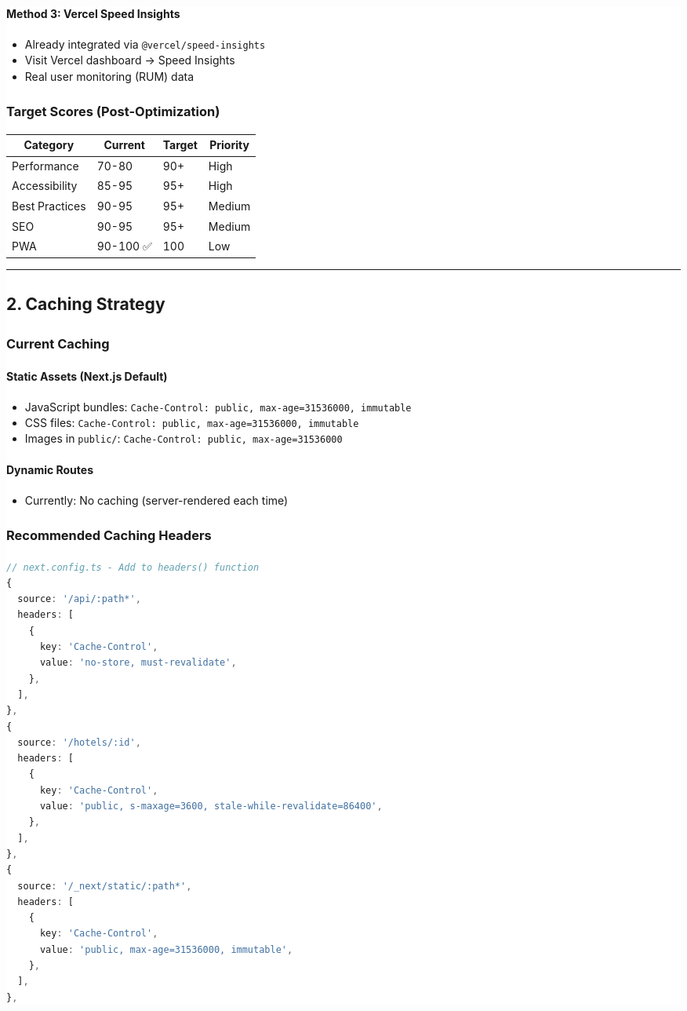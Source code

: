 #### Method 3: Vercel Speed Insights
- Already integrated via `@vercel/speed-insights`
- Visit Vercel dashboard → Speed Insights
- Real user monitoring (RUM) data

### Target Scores (Post-Optimization)

| Category | Current | Target | Priority |
|----------|---------|--------|----------|
| Performance | 70-80 | 90+ | High |
| Accessibility | 85-95 | 95+ | High |
| Best Practices | 90-95 | 95+ | Medium |
| SEO | 90-95 | 95+ | Medium |
| PWA | 90-100 ✅ | 100 | Low |

---

## 2. Caching Strategy

### Current Caching

#### Static Assets (Next.js Default)
- JavaScript bundles: `Cache-Control: public, max-age=31536000, immutable`
- CSS files: `Cache-Control: public, max-age=31536000, immutable`
- Images in `public/`: `Cache-Control: public, max-age=31536000`

#### Dynamic Routes
- Currently: No caching (server-rendered each time)

### Recommended Caching Headers

```typescript
// next.config.ts - Add to headers() function
{
  source: '/api/:path*',
  headers: [
    {
      key: 'Cache-Control',
      value: 'no-store, must-revalidate',
    },
  ],
},
{
  source: '/hotels/:id',
  headers: [
    {
      key: 'Cache-Control',
      value: 'public, s-maxage=3600, stale-while-revalidate=86400',
    },
  ],
},
{
  source: '/_next/static/:path*',
  headers: [
    {
      key: 'Cache-Control',
      value: 'public, max-age=31536000, immutable',
    },
  ],
},
```